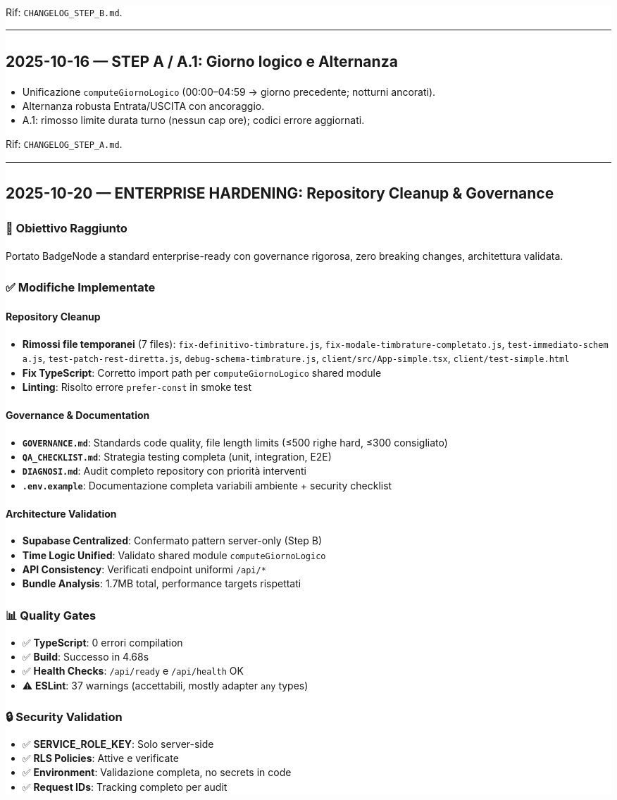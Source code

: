 Rif: `CHANGELOG_STEP_B.md`.

---

## 2025-10-16 — STEP A / A.1: Giorno logico e Alternanza
- Unificazione `computeGiornoLogico` (00:00–04:59 → giorno precedente; notturni ancorati).
- Alternanza robusta Entrata/USCITA con ancoraggio.
- A.1: rimosso limite durata turno (nessun cap ore); codici errore aggiornati.

Rif: `CHANGELOG_STEP_A.md`.

---

## 2025-10-20 — ENTERPRISE HARDENING: Repository Cleanup & Governance

### 🎯 Obiettivo Raggiunto
Portato BadgeNode a standard enterprise-ready con governance rigorosa, zero breaking changes, architettura validata.

### ✅ Modifiche Implementate

#### Repository Cleanup
- **Rimossi file temporanei** (7 files): `fix-definitivo-timbrature.js`, `fix-modale-timbrature-completato.js`, `test-immediato-schema.js`, `test-patch-rest-diretta.js`, `debug-schema-timbrature.js`, `client/src/App-simple.tsx`, `client/test-simple.html`
- **Fix TypeScript**: Corretto import path per `computeGiornoLogico` shared module
- **Linting**: Risolto errore `prefer-const` in smoke test

#### Governance & Documentation
- **`GOVERNANCE.md`**: Standards code quality, file length limits (≤500 righe hard, ≤300 consigliato)
- **`QA_CHECKLIST.md`**: Strategia testing completa (unit, integration, E2E)
- **`DIAGNOSI.md`**: Audit completo repository con priorità interventi
- **`.env.example`**: Documentazione completa variabili ambiente + security checklist

#### Architecture Validation
- **Supabase Centralized**: Confermato pattern server-only (Step B)
- **Time Logic Unified**: Validato shared module `computeGiornoLogico`
- **API Consistency**: Verificati endpoint uniformi `/api/*`
- **Bundle Analysis**: 1.7MB total, performance targets rispettati

### 📊 Quality Gates
- ✅ **TypeScript**: 0 errori compilation
- ✅ **Build**: Successo in 4.68s
- ✅ **Health Checks**: `/api/ready` e `/api/health` OK
- ⚠️ **ESLint**: 37 warnings (accettabili, mostly adapter `any` types)

### 🔒 Security Validation
- ✅ **SERVICE_ROLE_KEY**: Solo server-side
- ✅ **RLS Policies**: Attive e verificate
- ✅ **Environment**: Validazione completa, no secrets in code
- ✅ **Request IDs**: Tracking completo per audit

